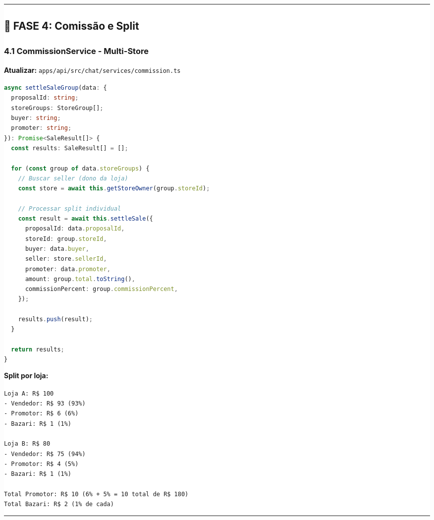 ```tsx
```

---

## 🔄 FASE 4: Comissão e Split

### **4.1 CommissionService - Multi-Store**

**Atualizar:** `apps/api/src/chat/services/commission.ts`

```typescript
async settleSaleGroup(data: {
  proposalId: string;
  storeGroups: StoreGroup[];
  buyer: string;
  promoter: string;
}): Promise<SaleResult[]> {
  const results: SaleResult[] = [];

  for (const group of data.storeGroups) {
    // Buscar seller (dono da loja)
    const store = await this.getStoreOwner(group.storeId);

    // Processar split individual
    const result = await this.settleSale({
      proposalId: data.proposalId,
      storeId: group.storeId,
      buyer: data.buyer,
      seller: store.sellerId,
      promoter: data.promoter,
      amount: group.total.toString(),
      commissionPercent: group.commissionPercent,
    });

    results.push(result);
  }

  return results;
}
```

**Split por loja:**
```
Loja A: R$ 100
- Vendedor: R$ 93 (93%)
- Promotor: R$ 6 (6%)
- Bazari: R$ 1 (1%)

Loja B: R$ 80
- Vendedor: R$ 75 (94%)
- Promotor: R$ 4 (5%)
- Bazari: R$ 1 (1%)

Total Promotor: R$ 10 (6% + 5% = 10 total de R$ 180)
Total Bazari: R$ 2 (1% de cada)
```

---